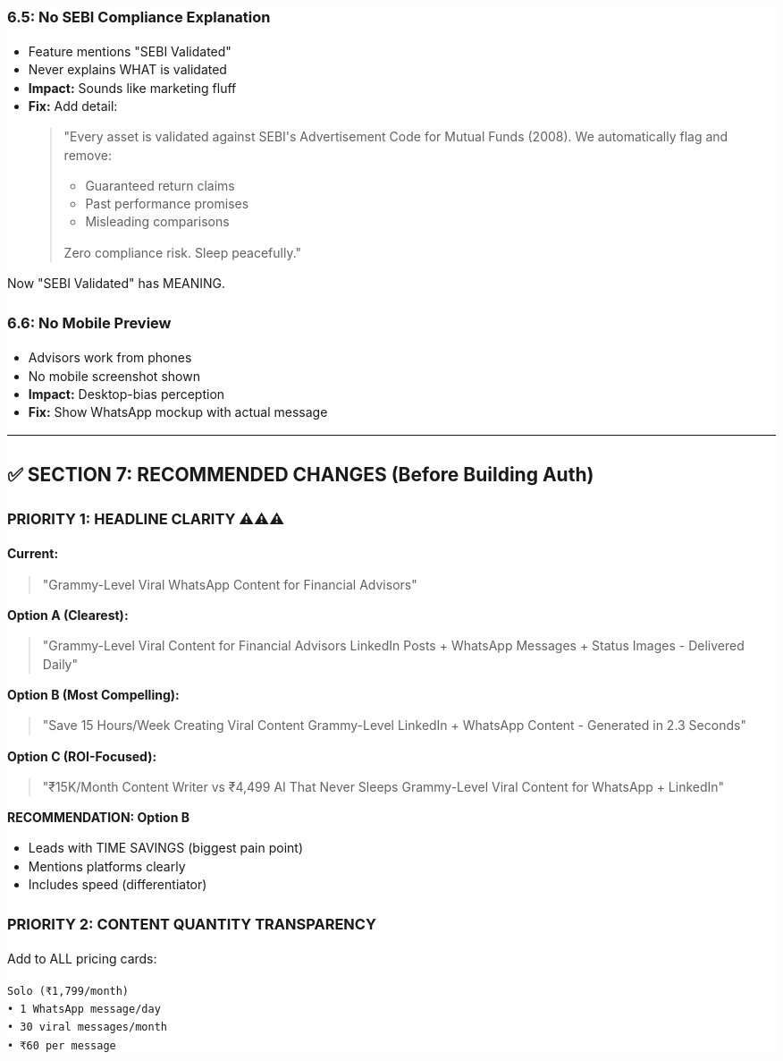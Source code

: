 ### **6.5: No SEBI Compliance Explanation**
- Feature mentions "SEBI Validated"
- Never explains WHAT is validated
- **Impact:** Sounds like marketing fluff
- **Fix:** Add detail:
  > "Every asset is validated against SEBI's Advertisement Code for Mutual Funds (2008). We automatically flag and remove:
  > - Guaranteed return claims
  > - Past performance promises
  > - Misleading comparisons
  >
  > Zero compliance risk. Sleep peacefully."

Now "SEBI Validated" has MEANING.

### **6.6: No Mobile Preview**
- Advisors work from phones
- No mobile screenshot shown
- **Impact:** Desktop-bias perception
- **Fix:** Show WhatsApp mockup with actual message

---

## ✅ SECTION 7: RECOMMENDED CHANGES (Before Building Auth)

### **PRIORITY 1: HEADLINE CLARITY** ⚠️⚠️⚠️

**Current:**
> "Grammy-Level Viral WhatsApp Content for Financial Advisors"

**Option A (Clearest):**
> "Grammy-Level Viral Content for Financial Advisors
> LinkedIn Posts + WhatsApp Messages + Status Images - Delivered Daily"

**Option B (Most Compelling):**
> "Save 15 Hours/Week Creating Viral Content
> Grammy-Level LinkedIn + WhatsApp Content - Generated in 2.3 Seconds"

**Option C (ROI-Focused):**
> "₹15K/Month Content Writer vs ₹4,499 AI That Never Sleeps
> Grammy-Level Viral Content for WhatsApp + LinkedIn"

**RECOMMENDATION: Option B**
- Leads with TIME SAVINGS (biggest pain point)
- Mentions platforms clearly
- Includes speed (differentiator)

### **PRIORITY 2: CONTENT QUANTITY TRANSPARENCY**

Add to ALL pricing cards:
```
Solo (₹1,799/month)
• 1 WhatsApp message/day
• 30 viral messages/month
• ₹60 per message
```
